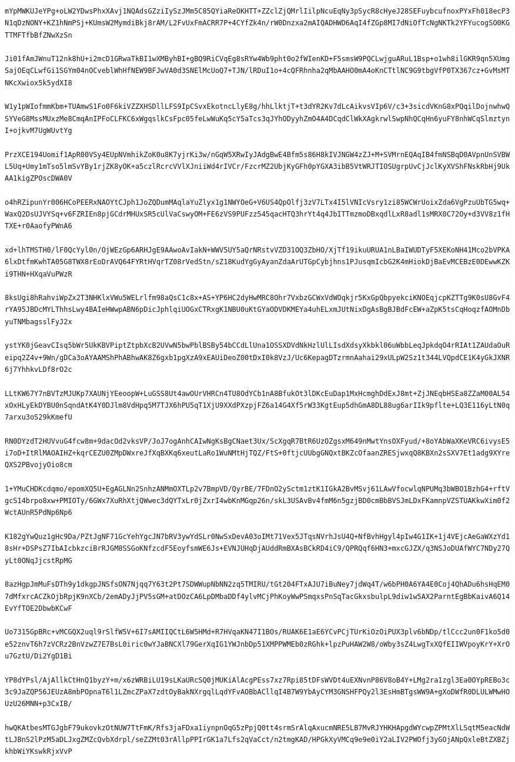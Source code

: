 ```compressed-json
mYpMWKUJeYPg+oLW2YDwsPhxXAvj1NQAdsGZziIySzJMm5C85QYiaReOKHTT+ZZclZjQMrlIilpNcuEqNy3pSycR8cHyeJ28SEFuybcufnoxPYxFh018ecP3N1qDzNONY+KZ1hNmPSj+KUmsW2MymdiBkj8rAM/L2FvUxFmACRR7P+4CYfZk4n/rW0Dnzxa2mAIQADHWD6AqI4fZGp8MI7dNiOfTcNgNKTk2YFYucogSO0KGTTMFTfbBfZNwXzSn

Ji01fAmJWnuT12nk8hU+i2mcD1GRwaTkBI1wXMByhBI+gBQ9RiCVqEg8sRYw4Wb9pht0o2fWIenKD+F5smsW9PQCLwjguARuL1Bsp+o1wh8ilGKR9qn5XUmgSajOEqCLwfGi1SGYm04nOCveblWhHfNEW9BFJwVA0d3SNElMcUoQ7+TJN/lRDuI1o+4cQFRhnha2qMbAAHO0mA4oKnCTtlNC9G9tbgVfP0TX367cz+GvMsMTNKcXwiox5k5ydXI8

W1y1pWIofmmKbm+TUAmwS1Fo0F6kiVZZXHSDllLFS9IpCSvxEkotncLlyE8g/hhLlktjT+t3dYR2Kv7dLcAikvsVIp6V/c3+3sicdVKnG8xPQqilDojnwhwQSYVeG8MssMUxzMe8CmqAnIPFoCLFKC6xWgqslkCsFpc05feLwWuKq5cY5aTcs3qJYhODyyhZmO4A4DCqdClWkXAgkrwlSwpNhQCqHn6yuFY8nhWCqSlmztynI+ojkvM7UgWUvtYg

PrzXCE194Uomif1ApR00VSy4EUpNVmhikZoK0u8K7yjrKi3w/nGqW5XRwIyJAdgBwE4Bfm5s86H8kIVJNGW4zZJ+M+SVMrnEQAqIB4fmNSBqD0AVpnUnSVBWL5Uq+Umy1mTso5lmSvYBy1rjZK8yOK+a5czlRcrcVVlXJniiWd4rIVCr/FzcrMZ2UbjKyGFh0pYGXA3ibB5VtWRJTIOSUgrpUvCjJclKyXVShFNskRbHj9UkAA1kigZPOscDWA0V

o4hRZipunYr006HCoPEERxNAOYtCJph1JoZQDumMAqlaYuZlyx1g1NWYOeG+V6US4QpOlfj3zV7LTx4I5lVNIcVsry1zi85WCWrUoixZda6VgPzuUbTG5wq+WaxQ2DsUJVYSq+v6FZRIEn8pjGCdrMHUxSR5cUlVaCswyOM+FE6zVS9PUFzz545qacHTQ3hrYt4q4JbITTmzmoDBxqdlLxR8adl1sMRX0C72Oy+d3VV8z1fHTXE+r0AaofyPWnA6

xd+lhTMSTH0/lF0QcYyl0n/OjWEzGp6ARHJgE9AAwoAvIakN+WWV5UY5aQrNRstvVZD31OQ3ZbHO/XjTf19ikuURUA1nLBaIWUDTyF5XEKoNH41Mco2bVPKA6lxDtfmKwhTA05G8TWX8rEoDrAVQ64FYRtHVqrTZ08rVedStn/sZ18KudYgGyAyanZdaArUTGpCybjhns1PJusqmIcbG2K4mHiokDjBaEvMCEBzE0DEwwKZKi9THN+HXqaVuPWzR

8ksUgi8hRahviWpZx2T3NHKlxVWu5WELrlfm98aQsC1c8x+AS+YP6HC2dyHwMRC8Ohr7VxbzGCWxVdWOqkjr5KxGpQbpyekciKNOEqjcpKZTTg9K0sU8GvF4rYA95JBDcMYLThhsLwy4BAIeHWwpABN6pDicJphlqiUOGxCTRxgK1NBU0uKtGYaODVDKMEYa4uhELxmJUtNixDgAsBgBJBdFcEW+aZpK5tsCqHoqzfAOMnDbyuTNMbagsslFyJ2x

ystYK0jGeavCIsq5bWr5UkKBVPiptZtpbXcB2UVwN5bwPblBSBy54bCCdLlUna1OSSXDVdNkHzlUlLIsdXdsyXkbkl06uWbbLeqJpkdqO4rRIAt1ZAUdaOuReipq2Z4v+9Wn/gDCa3oAYAAMShPhABhwAK8Z6gxb1pgXzA9xEAUiDeoZ00tDxI0k8VzJ/Uc6KepagDTzrmnAahai29xULpW2Sz1t344LVQpdCE1K4yGkJXNR6j7YhhkvLDf8rO2c

LLtKW67Y7nBVTzMJUKp7XAUNjYEeoopW+LuGSS8Ut4awOUrVHRCn4TU8OdYCb1nA8BfukOt3lDKcEuDap1MxHcmghDdExJ8mt+ZjJNEqbHSEa8ZZaM00AL54xOxHLyEkDYBU0nSqndAtK4Y0DJlm8VdHpq5M7TJX6hPU5qT1XjU9XXdPXzpjFZ6a14G4Xf5rW33KgtEup5dhGmA8DL88ug6arIIk9pflte+LQ3E116yLtN0q7arxu3oS29kKmefU

RN0DYzdT2HUVvuG4fcw8m+9dacOd2vksVP/JoJ7ogAnhCAIwNgKsBgCNaet3Ux/ScXgqR7BtR6UzOZgsxM649nMwtYnsOXFyud/+8oYAbWaXKeVRC6ivysE5i7oD+ItRlMAOAIHZ+kqrCEZU0ZMpDWxreJfXqBXKq6xeutLaRo1WuNMtHjTQZ/FtS+0ftjcUUbgGNQxtBKZcOfaanZRESjwxqQ8KBXn2sSXV7Et1adg9XYreQXS2PBvojyOio8cm

1+YMuCHDKcdqmo/epomXQ5U+EgAGLNn2SnhzANMmOXTLp2v7BmpVD/QyrBE/7FDnO2ySctm1ztK1IGkA2BvMSvj61LAwVfocwlqNPUMq3bWBO1BzhG4+rftVgcS14brpo8xw+PMIOTy/6GWx7XuRhXtjQWwec3dQYTxLr0jZxrI4wbKnMGqp26n/skL3USAvBv4fmM6n5gzjBD0cmBbBVSJmLDxFKamnpVZSTUAKkwXim0f2WctAUnR5PdNp6Np6

K182gYwQuz1gHc9Da/PZtJgNF71GcYehYgcJN7bRV3ywYdSLr0NwSxDevA03oIMt71Vex5JTqsNVrhJsU4Q+NfBvhHgyl4pIw4G1IK+1j4VEjcAeGaWXzYd18sHr+DSPsZ7IbAIcbkzciBrRJGM8SSGoKNfzcdF5EoyfsmWE6Js+EVNJUHqDjAUddRmBXAsBCkRD4iC9/QPRQqf6HN3+mxcGJZX/q3NSJoDUAfWYC7NDy27QyLt0ONqJjcstRpMG

8azHgpJmMuFsDTh9y1dkgpJNSfsON7Njqq7Y63t2Pt7SDWWupNbNN2zq5TMIRU/tGt204FTxAJU7iBuNey7jdWq4T/w6bPH0A6YA4E0Coj4QhADu6hsHqEM07dMfxrcACZkOjbRpjK9nXCb/2emADyJjPV5sGM+atDOzCA6LpDMbaDDf4ylvMCjPhKoyWwPSmqxsPnSqTacGkxsbulpL9diw1w5AX2ParntEgBbKaivA6Q14EvYfTOE2DbwbKCwF

Uo7315GpBRc+vMCGQX2uql9rSlfW5V+6I7sAMIIQCtL6W5HMd+R7HVqaKN47I1BOs/RUAK6E1aE6YCvPCjTUrKiOzOiPUX3plv6bNDp/tlCcc2un0F1ko5d0e52znvT6h7zVCRz2BnVzwZ7E7BsL0iric0wYJaBNCXl79GerXqIG1YWJnbDp51XMPPWMEb0zRGhk+lpzPuHAW2W8/oWby3sZ4LwgTxXQfEIIWVpoyKrY+XrOu7GztU/Di2YgD1Bi

YP8dYPsl/AjAllkCtHnQ1byzY+m/x6zWRBiLU19sLKaURcSQ0jMUKiAlAcgPEss7xz7Rpi85tDFsWVDt4uEXNvnP86V8oB4Y+LMg2ra1zgl3Ea0OYpREBo3c3c9JaZQP56JEUzA8mbPOpnaT6l1LZmcZPaX7zdtOyBakNXrgqlLqdYFvAOBbACllqI4B7W9YbAyCYM3GNSHFPQy2l3EsHmBTgsWW9A+gXoDWfR0DLULWMwHOUzU26MNN+p3CxIB/

hwQKAtbesMTGJgbF79ukovkzOtNUW7TtFmK/Rfs3jaFDxa1iynpnOqG5zPpjQ0tt4srmSrAlqAxucmNRE5LB7MvRJYHKHApgdWYcwpZPMtXlLSqtM5eacNdWtLJBnS2lPzM5aDLJxgZMZcQvbXdrpl/seZZMt03rAllpPPIrGK1a7Lfs2qVaCct/n2tmgKAD/HPGkXyVMCq9e9e0iY2aLIV2PWOfj3yGOjANpQxleBtZXBZjkhbWiYKswkRjxVvP
```